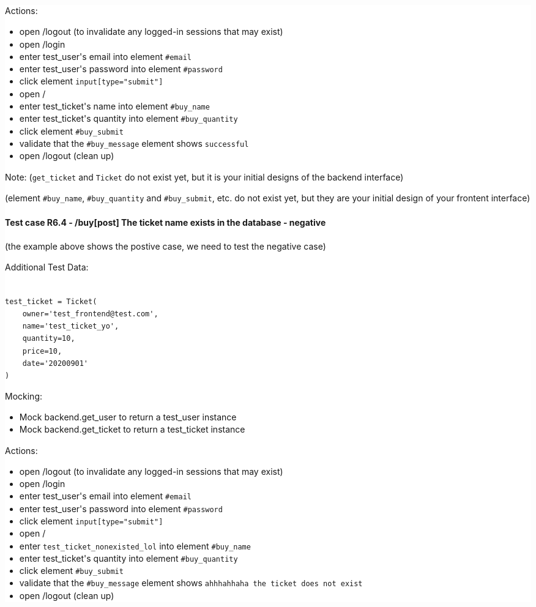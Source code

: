Actions:
 - open /logout (to invalidate any logged-in sessions that may exist)
 - open /login
 - enter test_user's email into element `#email`
 - enter test_user's password into element `#password`
 - click element `input[type="submit"]`
 - open /
 - enter test_ticket's name into element `#buy_name`
 - enter test_ticket's quantity into element `#buy_quantity`
 - click element `#buy_submit`
 - validate that the `#buy_message` element shows `successful`
 - open /logout (clean up)
 
 Note:
(`get_ticket` and `Ticket` do not exist yet, but it is your initial designs of the backend interface)

(element `#buy_name`,  `#buy_quantity` and `#buy_submit`, etc. do not exist yet, but they are your initial design of your frontent interface)


#### Test case R6.4 - /buy[post] The ticket name exists in the database - negative
(the example above shows the postive case, we need to test the negative case)

Additional Test Data:

```

test_ticket = Ticket(
    owner='test_frontend@test.com',
    name='test_ticket_yo',
    quantity=10,
    price=10,
    date='20200901'
)
```

Mocking:
 - Mock backend.get_user to return a test_user instance 
 - Mock backend.get_ticket to return a test_ticket instance

Actions:
 - open /logout (to invalidate any logged-in sessions that may exist)
 - open /login
 - enter test_user's email into element `#email`
 - enter test_user's password into element `#password`
 - click element `input[type="submit"]`
 - open /
 - enter `test_ticket_nonexisted_lol` into element `#buy_name`
 - enter test_ticket's quantity into element `#buy_quantity`
 - click element `#buy_submit`
 - validate that the `#buy_message` element shows `ahhhahhaha the ticket does not exist`
 - open /logout (clean up)
 